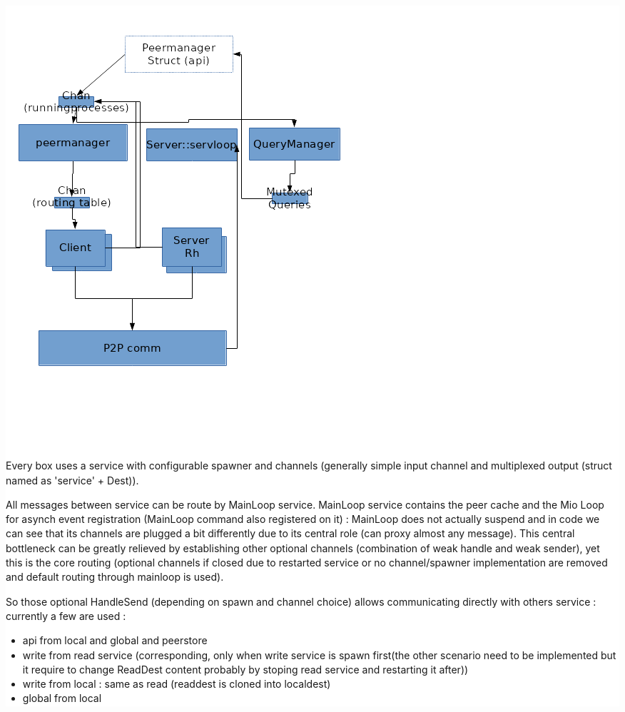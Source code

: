 ![previousdesign](./procs1.png)

Every box uses a service with configurable spawner and channels (generally simple input channel and multiplexed output (struct named as 'service' + Dest)).

All messages between service can be route by MainLoop service. MainLoop service contains the peer cache and the Mio Loop for asynch event registration (MainLoop command also registered on it) : MainLoop does not actually suspend and in code we can see that its channels are plugged a bit differently due to its central role (can proxy almost any message).
This central bottleneck can be greatly relieved by establishing other optional channels (combination of weak handle and weak sender), yet this is the core routing (optional channels if closed due to restarted service or no channel/spawner implementation are removed and default routing through mainloop is used).

So those optional HandleSend (depending on spawn and channel choice) allows communicating directly with others service : currently a few are used :
  - api from local and global and peerstore
  - write from read service (corresponding, only when write service is spawn first(the other scenario need to be implemented but it require to change ReadDest content probably by stoping read service and restarting it after))
  - write from local : same as read (readdest is cloned into localdest)
  - global from local
